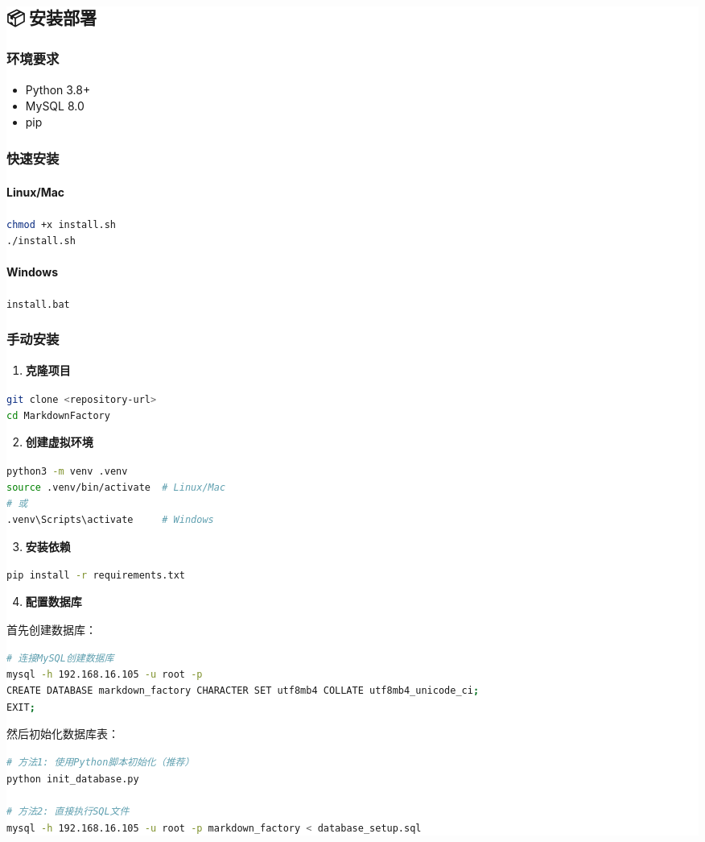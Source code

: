 ## 📦 安装部署

### 环境要求
- Python 3.8+
- MySQL 8.0
- pip

### 快速安装

#### Linux/Mac
```bash
chmod +x install.sh
./install.sh
```

#### Windows
```cmd
install.bat
```

### 手动安装

1. **克隆项目**
```bash
git clone <repository-url>
cd MarkdownFactory
```

2. **创建虚拟环境**
```bash
python3 -m venv .venv
source .venv/bin/activate  # Linux/Mac
# 或
.venv\Scripts\activate     # Windows
```

3. **安装依赖**
```bash
pip install -r requirements.txt
```

4. **配置数据库**

首先创建数据库：
```bash
# 连接MySQL创建数据库
mysql -h 192.168.16.105 -u root -p
CREATE DATABASE markdown_factory CHARACTER SET utf8mb4 COLLATE utf8mb4_unicode_ci;
EXIT;
```

然后初始化数据库表：
```bash
# 方法1: 使用Python脚本初始化（推荐）
python init_database.py

# 方法2: 直接执行SQL文件
mysql -h 192.168.16.105 -u root -p markdown_factory < database_setup.sql
```
